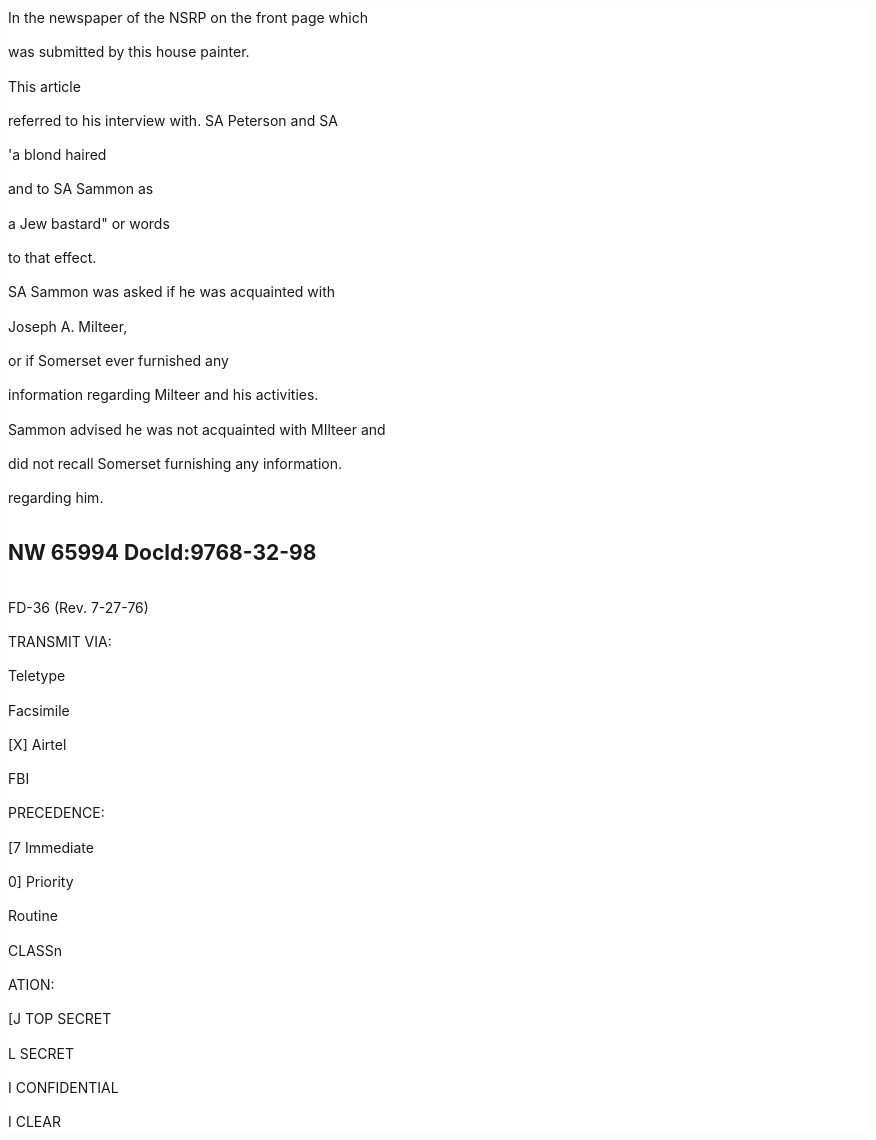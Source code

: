 In the newspaper of the NSRP on the front page which

was submitted by this house painter.

This article

referred to his interview with. SA Peterson and SA

'a blond haired

and to SA Sammon as

a Jew bastard" or words

to that effect.

SA Sammon was asked if he was acquainted with

Joseph A. Milteer,

or if Somerset ever furnished any

information regarding Milteer and his activities.

Sammon advised he was not acquainted with MIlteer and

did not recall Somerset furnishing any information.

regarding him.

NW 65994 Docld:9768-32-98
---

##
FD-36 (Rev. 7-27-76)

TRANSMIT VIA:

Teletype

Facsimile

[X] Airtel

FBI

PRECEDENCE:

[7 Immediate

0] Priority

Routine

CLASSn

ATION:

[J TOP SECRET

L SECRET

I CONFIDENTIAL

I CLEAR
